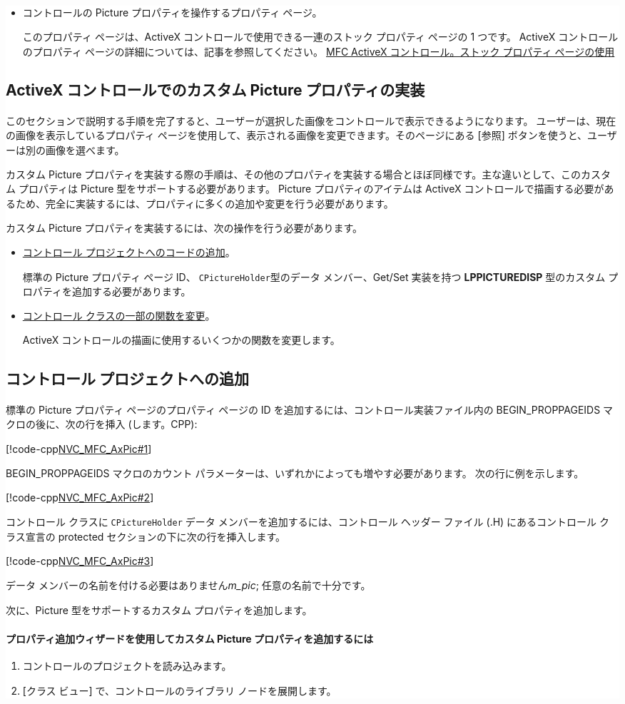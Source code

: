 - コントロールの Picture プロパティを操作するプロパティ ページ。

   このプロパティ ページは、ActiveX コントロールで使用できる一連のストック プロパティ ページの 1 つです。 ActiveX コントロールのプロパティ ページの詳細については、記事を参照してください。 [MFC ActiveX コントロール。ストック プロパティ ページの使用](../mfc/mfc-activex-controls-using-stock-property-pages.md)

##  <a name="_core_implementing_a_custom_picture_property_in_your_activex_control"></a> ActiveX コントロールでのカスタム Picture プロパティの実装

このセクションで説明する手順を完了すると、ユーザーが選択した画像をコントロールで表示できるようになります。 ユーザーは、現在の画像を表示しているプロパティ ページを使用して、表示される画像を変更できます。そのページにある [参照] ボタンを使うと、ユーザーは別の画像を選べます。

カスタム Picture プロパティを実装する際の手順は、その他のプロパティを実装する場合とほぼ同様です。主な違いとして、このカスタム プロパティは Picture 型をサポートする必要があります。 Picture プロパティのアイテムは ActiveX コントロールで描画する必要があるため、完全に実装するには、プロパティに多くの追加や変更を行う必要があります。

カスタム Picture プロパティを実装するには、次の操作を行う必要があります。

- [コントロール プロジェクトへのコードの追加](#_core_additions_to_your_control_project)。

   標準の Picture プロパティ ページ ID、 `CPictureHolder`型のデータ メンバー、Get/Set 実装を持つ **LPPICTUREDISP** 型のカスタム プロパティを追加する必要があります。

- [コントロール クラスの一部の関数を変更](#_core_modifications_to_your_control_project)。

   ActiveX コントロールの描画に使用するいくつかの関数を変更します。

##  <a name="_core_additions_to_your_control_project"></a> コントロール プロジェクトへの追加

標準の Picture プロパティ ページのプロパティ ページの ID を追加するには、コントロール実装ファイル内の BEGIN_PROPPAGEIDS マクロの後に、次の行を挿入 (します。CPP):

[!code-cpp[NVC_MFC_AxPic#1](../mfc/codesnippet/cpp/mfc-activex-controls-using-pictures-in-an-activex-control_1.cpp)]

BEGIN_PROPPAGEIDS マクロのカウント パラメーターは、いずれかによっても増やす必要があります。 次の行に例を示します。

[!code-cpp[NVC_MFC_AxPic#2](../mfc/codesnippet/cpp/mfc-activex-controls-using-pictures-in-an-activex-control_2.cpp)]

コントロール クラスに `CPictureHolder` データ メンバーを追加するには、コントロール ヘッダー ファイル (.H) にあるコントロール クラス宣言の protected セクションの下に次の行を挿入します。

[!code-cpp[NVC_MFC_AxPic#3](../mfc/codesnippet/cpp/mfc-activex-controls-using-pictures-in-an-activex-control_3.h)]

データ メンバーの名前を付ける必要はありません*m_pic*; 任意の名前で十分です。

次に、Picture 型をサポートするカスタム プロパティを追加します。

#### <a name="to-add-a-custom-picture-property-using-the-add-property-wizard"></a>プロパティ追加ウィザードを使用してカスタム Picture プロパティを追加するには

1. コントロールのプロジェクトを読み込みます。

1. [クラス ビュー] で、コントロールのライブラリ ノードを展開します。
